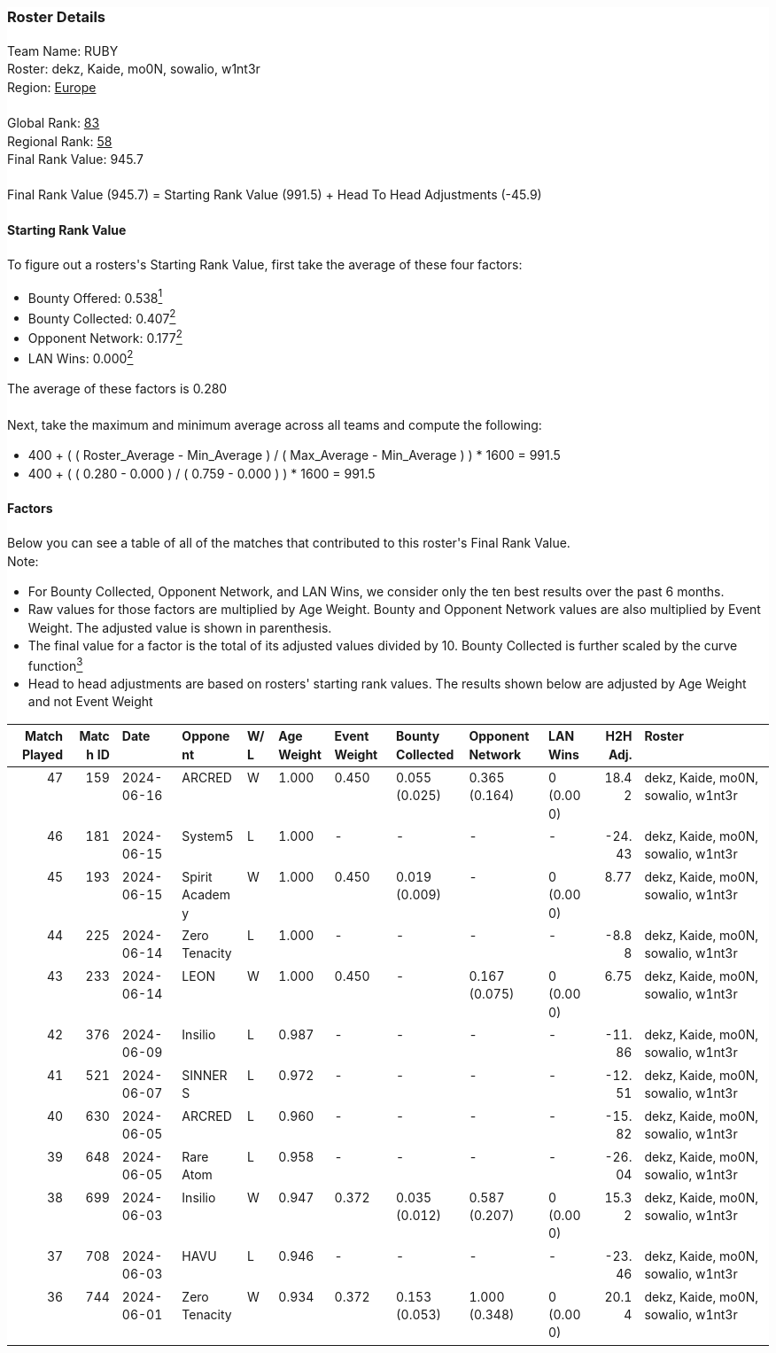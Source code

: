 ### Roster Details<br />
Team Name: RUBY<br />
Roster: dekz, Kaide, mo0N, sowalio, w1nt3r<br />
Region: [Europe]( ../standings_europe.md)<br />
<br />
Global Rank: [83](../standings_global.md)<br />
Regional Rank: [58]( ../standings_europe.md)<br />
Final Rank Value:  945.7<br />
<br />
Final Rank Value (945.7) = Starting Rank Value (991.5) + Head To Head Adjustments (-45.9)<br />

#### Starting Rank Value<br />
To figure out a rosters's Starting Rank Value, first take the average of these four factors:<br />
- Bounty Offered: 0.538[<sup>1</sup>](#table2)
- Bounty Collected: 0.407[<sup>2</sup>](#table1)
- Opponent Network: 0.177[<sup>2</sup>](#table1)
- LAN Wins: 0.000[<sup>2</sup>](#table1)

The average of these factors is 0.280<br />
<br />
Next, take the maximum and minimum average across all teams and compute the following:<br />
- 400 + ( ( Roster_Average - Min_Average ) / ( Max_Average - Min_Average ) ) * 1600 = 991.5
- 400 + ( ( 0.280 - 0.000 ) / ( 0.759 - 0.000 ) ) * 1600 = 991.5


#### Factors<br />
Below you can see a table of all of the matches that contributed to this roster's Final Rank Value.<br />
Note:<br />

- For Bounty Collected, Opponent Network, and LAN Wins, we consider only the ten best results over the past 6 months.
- Raw values for those factors are multiplied by Age Weight. Bounty and Opponent Network values are also multiplied by Event Weight. The adjusted value is shown in parenthesis.
- The final value for a factor is the total of its adjusted values divided by 10. Bounty Collected is further scaled by the curve function[<sup>3</sup>](#curveFunction)
- Head to head adjustments are based on rosters' starting rank values. The results shown below are adjusted by Age Weight and not Event Weight
<span id="table1"></span><br />


| Match Played | Match ID | Date       | Opponent        | W/L | Age Weight | Event Weight | Bounty Collected | Opponent Network | LAN Wins  | H2H Adj. | Roster                             |
| -: | -: | :- | :- | :- | :- | :- | :- | :- | :- | -: | :- |
|           47 |      159 | 2024-06-16 | ARCRED          | W   | 1.000      | 0.450        | 0.055 (0.025)    | 0.365 (0.164)    | 0 (0.000) |    18.42 | dekz, Kaide, mo0N, sowalio, w1nt3r |
|           46 |      181 | 2024-06-15 | System5         | L   | 1.000      | -            | -                | -                | -         |   -24.43 | dekz, Kaide, mo0N, sowalio, w1nt3r |
|           45 |      193 | 2024-06-15 | Spirit Academy  | W   | 1.000      | 0.450        | 0.019 (0.009)    | -                | 0 (0.000) |     8.77 | dekz, Kaide, mo0N, sowalio, w1nt3r |
|           44 |      225 | 2024-06-14 | Zero Tenacity   | L   | 1.000      | -            | -                | -                | -         |    -8.88 | dekz, Kaide, mo0N, sowalio, w1nt3r |
|           43 |      233 | 2024-06-14 | LEON            | W   | 1.000      | 0.450        | -                | 0.167 (0.075)    | 0 (0.000) |     6.75 | dekz, Kaide, mo0N, sowalio, w1nt3r |
|           42 |      376 | 2024-06-09 | Insilio         | L   | 0.987      | -            | -                | -                | -         |   -11.86 | dekz, Kaide, mo0N, sowalio, w1nt3r |
|           41 |      521 | 2024-06-07 | SINNERS         | L   | 0.972      | -            | -                | -                | -         |   -12.51 | dekz, Kaide, mo0N, sowalio, w1nt3r |
|           40 |      630 | 2024-06-05 | ARCRED          | L   | 0.960      | -            | -                | -                | -         |   -15.82 | dekz, Kaide, mo0N, sowalio, w1nt3r |
|           39 |      648 | 2024-06-05 | Rare Atom       | L   | 0.958      | -            | -                | -                | -         |   -26.04 | dekz, Kaide, mo0N, sowalio, w1nt3r |
|           38 |      699 | 2024-06-03 | Insilio         | W   | 0.947      | 0.372        | 0.035 (0.012)    | 0.587 (0.207)    | 0 (0.000) |    15.32 | dekz, Kaide, mo0N, sowalio, w1nt3r |
|           37 |      708 | 2024-06-03 | HAVU            | L   | 0.946      | -            | -                | -                | -         |   -23.46 | dekz, Kaide, mo0N, sowalio, w1nt3r |
|           36 |      744 | 2024-06-01 | Zero Tenacity   | W   | 0.934      | 0.372        | 0.153 (0.053)    | 1.000 (0.348)    | 0 (0.000) |    20.14 | dekz, Kaide, mo0N, sowalio, w1nt3r |